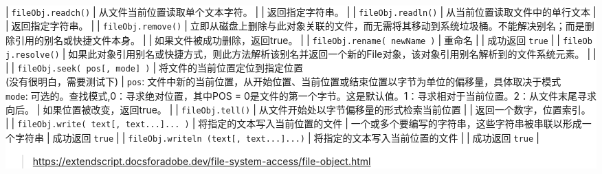 | `fileObj.readch()`                                           | 从文件当前位置读取单个文本字符。                             |                                                              | 返回指定字符串。                     |
| `fileObj.readln()`                                           | 从当前位置读取文件中的单行文本                               |                                                              | 返回指定字符串。                     |
| `fileObj.remove()`                                           | 立即从磁盘上删除与此对象关联的文件，而无需将其移动到系统垃圾桶。不能解决别名；而是删除引用的别名或快捷文件本身。 |                                                              | 如果文件被成功删除，返回true。       |
| `fileObj.rename( newName )`                                  | 重命名                                                       |                                                              | 成功返回 `true`                      |
| `fileObj.resolve()`                                          | 如果此对象引用别名或快捷方式，则此方法解析该别名并返回一个新的File对象，该对象引用别名解析到的文件系统元素。 |                                                              |                                      |
| `fileObj.seek( pos[, mode] )`                                | 将文件的当前位置定位到指定位置 <br />(没有很明白，需要测试下) | `pos`: 文件中新的当前位置，从开始位置、当前位置或结束位置以字节为单位的偏移量，具体取决于模式<br />`mode`: 可选的。查找模式,0：寻求绝对位置，其中POS = 0是文件的第一个字节。这是默认值。1：寻求相对于当前位置。2：从文件末尾寻求向后。 | 如果位置被改变，返回true。           |
| `fileObj.tell()`                                             | 从文件开始处以字节偏移量的形式检索当前位置                   |                                                              | 返回一个数字，位置索引。             |
| `fileObj.write( text[, text...]... )`                        | 将指定的文本写入当前位置的文件                               | 一个或多个要编写的字符串，这些字符串被串联以形成一个字符串   | 成功返回 `true`                      |
| `fileObj.writeln (text[, text...]...)`                       | 将指定的文本写入当前位置的文件                               |                                                              | 成功返回 `true`                      |



> https://extendscript.docsforadobe.dev/file-system-access/file-object.html